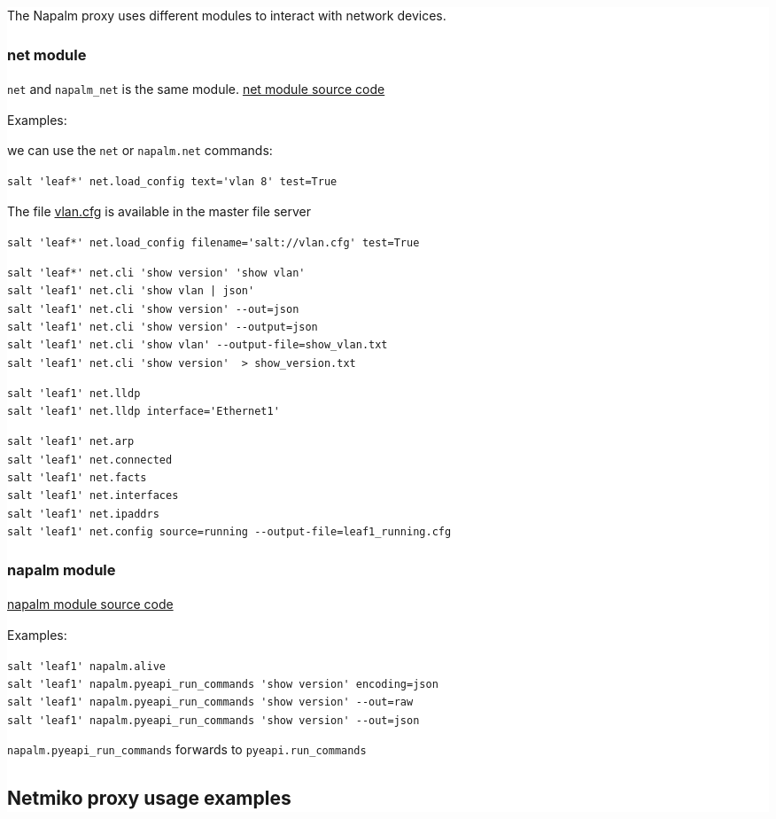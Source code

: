 The Napalm proxy uses different modules to interact with network devices.
### net module

`net` and `napalm_net` is the same module.
[net module source code](https://github.com/saltstack/salt/blob/master/salt/modules/napalm_network.py)

Examples:

we can use the `net` or `napalm.net` commands:

```
salt 'leaf*' net.load_config text='vlan 8' test=True
```
The file [vlan.cfg](eos/vlan.cfg) is available in the master file server
```
salt 'leaf*' net.load_config filename='salt://vlan.cfg' test=True
```
```
salt 'leaf*' net.cli 'show version' 'show vlan'
salt 'leaf1' net.cli 'show vlan | json'
salt 'leaf1' net.cli 'show version' --out=json
salt 'leaf1' net.cli 'show version' --output=json
salt 'leaf1' net.cli 'show vlan' --output-file=show_vlan.txt
salt 'leaf1' net.cli 'show version'  > show_version.txt
```
```
salt 'leaf1' net.lldp
salt 'leaf1' net.lldp interface='Ethernet1'
```
```
salt 'leaf1' net.arp
salt 'leaf1' net.connected
salt 'leaf1' net.facts
salt 'leaf1' net.interfaces
salt 'leaf1' net.ipaddrs
salt 'leaf1' net.config source=running --output-file=leaf1_running.cfg
```
### napalm module

[napalm module source code](https://github.com/saltstack/salt/blob/master/salt/modules/napalm_mod.py)

Examples:

```
salt 'leaf1' napalm.alive
salt 'leaf1' napalm.pyeapi_run_commands 'show version' encoding=json
salt 'leaf1' napalm.pyeapi_run_commands 'show version' --out=raw
salt 'leaf1' napalm.pyeapi_run_commands 'show version' --out=json
```
`napalm.pyeapi_run_commands` forwards to `pyeapi.run_commands`

## Netmiko proxy usage examples
